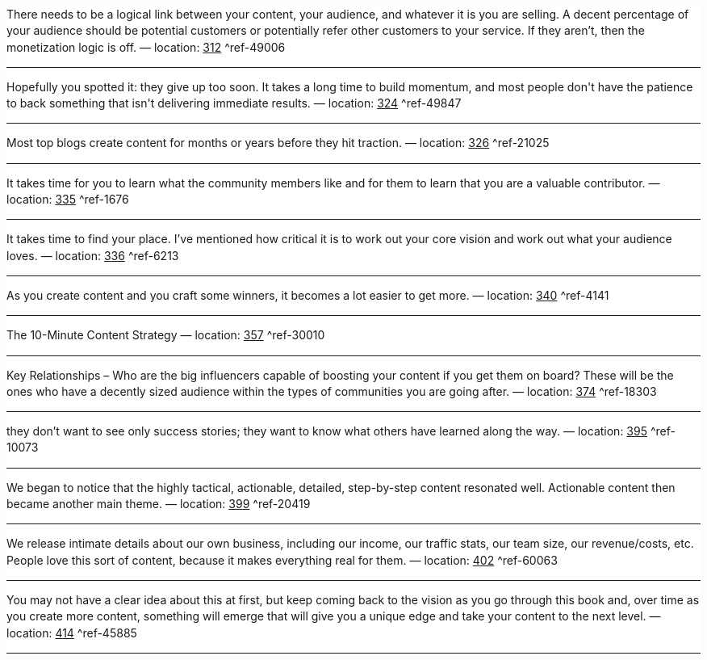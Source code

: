 There needs to be a logical link between your content, your audience, and whatever it is you are selling. A decent percentage of your audience should be potential customers or potentially refer other customers to your service. If they aren’t, then the monetization logic is off. — location: [312](kindle://book?action=open&asin=B013M5FWX4&location=312) ^ref-49006

---
Hopefully you spotted it: they give up too soon. It takes a long time to build momentum, and most people don't have the patience to back something that isn't delivering immediate results. — location: [324](kindle://book?action=open&asin=B013M5FWX4&location=324) ^ref-49847

---
Most top blogs create content for months or years before they hit traction. — location: [326](kindle://book?action=open&asin=B013M5FWX4&location=326) ^ref-21025

---
It takes time for you to learn what the community members like and for them to learn that you are a valuable contributor. — location: [335](kindle://book?action=open&asin=B013M5FWX4&location=335) ^ref-1676

---
It takes time to find your place. I’ve mentioned how critical it is to work out your core vision and work out what your audience loves. — location: [336](kindle://book?action=open&asin=B013M5FWX4&location=336) ^ref-6213

---
As you create content and you craft some winners, it becomes a lot easier to get more. — location: [340](kindle://book?action=open&asin=B013M5FWX4&location=340) ^ref-4141

---
The 10-Minute Content Strategy — location: [357](kindle://book?action=open&asin=B013M5FWX4&location=357) ^ref-30010

---
Key Relationships – Who are the big influencers capable of boosting your content if you get them on board? These will be the ones who have a decently sized audience within the types of communities you are going after. — location: [374](kindle://book?action=open&asin=B013M5FWX4&location=374) ^ref-18303

---
they don’t want to see only success stories; they want to know what others have learned along the way. — location: [395](kindle://book?action=open&asin=B013M5FWX4&location=395) ^ref-10073

---
We began to notice that the highly tactical, actionable, detailed, step-by-step content resonated well. Actionable content then became another main theme. — location: [399](kindle://book?action=open&asin=B013M5FWX4&location=399) ^ref-20419

---
We release intimate details about our own business, including our income, our traffic stats, our team size, our revenue/costs, etc. People love this sort of content, because it makes everything real for them. — location: [402](kindle://book?action=open&asin=B013M5FWX4&location=402) ^ref-60063

---
You may not have a clear idea about this at first, but keep coming back to the vision as you go through this book and, over time as you create more content, something will emerge that will give you a unique edge and take your content to the next level. — location: [414](kindle://book?action=open&asin=B013M5FWX4&location=414) ^ref-45885

---